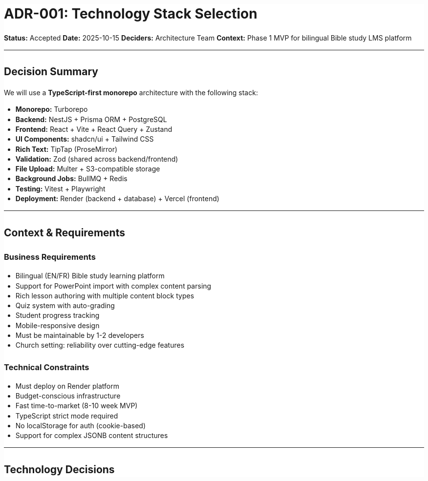 # ADR-001: Technology Stack Selection

**Status:** Accepted
**Date:** 2025-10-15
**Deciders:** Architecture Team
**Context:** Phase 1 MVP for bilingual Bible study LMS platform

---

## Decision Summary

We will use a **TypeScript-first monorepo** architecture with the following stack:

- **Monorepo:** Turborepo
- **Backend:** NestJS + Prisma ORM + PostgreSQL
- **Frontend:** React + Vite + React Query + Zustand
- **UI Components:** shadcn/ui + Tailwind CSS
- **Rich Text:** TipTap (ProseMirror)
- **Validation:** Zod (shared across backend/frontend)
- **File Upload:** Multer + S3-compatible storage
- **Background Jobs:** BullMQ + Redis
- **Testing:** Vitest + Playwright
- **Deployment:** Render (backend + database) + Vercel (frontend)

---

## Context & Requirements

### Business Requirements

- Bilingual (EN/FR) Bible study learning platform
- Support for PowerPoint import with complex content parsing
- Rich lesson authoring with multiple content block types
- Quiz system with auto-grading
- Student progress tracking
- Mobile-responsive design
- Must be maintainable by 1-2 developers
- Church setting: reliability over cutting-edge features

### Technical Constraints

- Must deploy on Render platform
- Budget-conscious infrastructure
- Fast time-to-market (8-10 week MVP)
- TypeScript strict mode required
- No localStorage for auth (cookie-based)
- Support for complex JSONB content structures

---

## Technology Decisions
